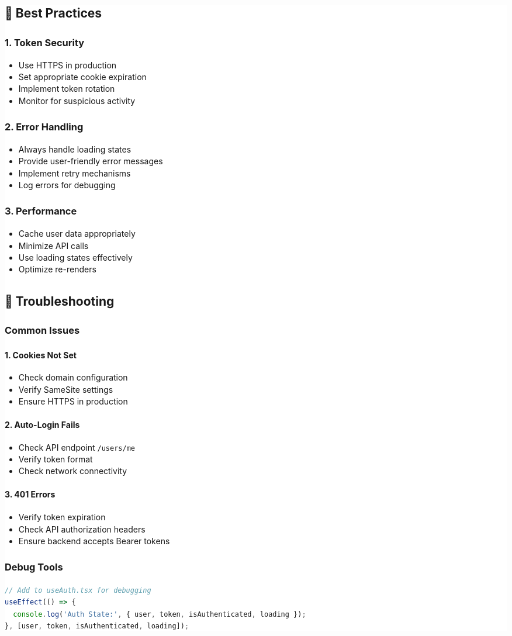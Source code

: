 ## 📝 Best Practices

### 1. Token Security

- Use HTTPS in production
- Set appropriate cookie expiration
- Implement token rotation
- Monitor for suspicious activity

### 2. Error Handling

- Always handle loading states
- Provide user-friendly error messages
- Implement retry mechanisms
- Log errors for debugging

### 3. Performance

- Cache user data appropriately
- Minimize API calls
- Use loading states effectively
- Optimize re-renders

## 🔧 Troubleshooting

### Common Issues

#### 1. Cookies Not Set

- Check domain configuration
- Verify SameSite settings
- Ensure HTTPS in production

#### 2. Auto-Login Fails

- Check API endpoint `/users/me`
- Verify token format
- Check network connectivity

#### 3. 401 Errors

- Verify token expiration
- Check API authorization headers
- Ensure backend accepts Bearer tokens

### Debug Tools

```typescript
// Add to useAuth.tsx for debugging
useEffect(() => {
  console.log('Auth State:', { user, token, isAuthenticated, loading });
}, [user, token, isAuthenticated, loading]);
```
